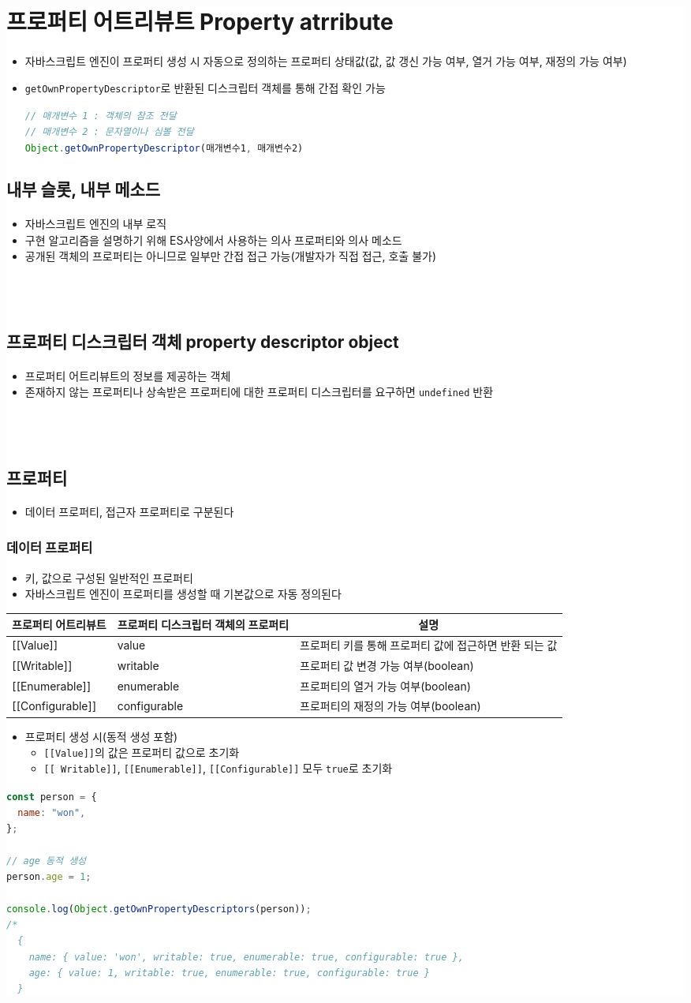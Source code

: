 
# 프로퍼티 어트리뷰트 Property atrribute 

- 자바스크립트 엔진이 프로퍼티 생성 시 자동으로 정의하는 프로퍼티 상태값(값, 값 갱신 가능 여부, 열거 가능 여부, 재정의 가능 여부)
- `getOwnPropertyDescriptor`로 반환된 디스크립터 객체를 통해 간접 확인 가능

  ```js
  // 매개변수 1 : 객체의 참조 전달
  // 매개변수 2 : 문자열이나 심볼 전달
  Object.getOwnPropertyDescriptor(매개변수1, 매개변수2)
  ```

## 내부 슬롯, 내부 메소드

- 자바스크립트 엔진의 내부 로직
- 구현 알고리즘을 설명하기 위해 ES사양에서 사용하는 의사 프로퍼티와 의사 메소드
- 공개된 객체의 프로퍼티는 아니므로 일부만 간접 접근 가능(개발자가 직접 접근, 호출 불가)

<br />
<br />

## 프로퍼티 디스크립터 객체 property descriptor object

- 프로퍼티 어트리뷰트의 정보를 제공하는 객체
- 존재하지 않는 프로퍼티나 상속받은 프로퍼티에 대한 프로퍼티 디스크립터를 요구하면 `undefined` 반환

<br />
<br />

## 프로퍼티

- 데이터 프로퍼티, 접근자 프로퍼티로 구분된다

### 데이터 프로퍼티

- 키, 값으로 구성된 일반적인 프로퍼티
- 자바스크립트 엔진이 프로퍼티를 생성할 때 기본값으로 자동 정의된다

| 프로퍼티 어트리뷰트 | 프로퍼티 디스크립터 객체의 프로퍼티 | 설명                                                     |
| ------------------- | ----------------------------------- | -------------------------------------------------------- |
| [[Value]]           | value                               | 프로퍼티 키를 통해 프로퍼티 값에 접근하면 반환 되는 값 |
| [[Writable]]        | writable                            | 프로퍼티 값 변경 가능 여부(boolean)                   |
| [[Enumerable]]      | enumerable                          | 프로퍼티의 열거 가능 여부(boolean)                    |
| [[Configurable]]    | configurable                        | 프로퍼티의 재정의 가능 여부(boolean)                  |

- 프로퍼티 생성 시(동적 생성 포함)
  - `[[Value]]`의 값은 프로퍼티 값으로 초기화
  - `[[ Writable]]`, `[[Enumerable]]`, `[[Configurable]]` 모두 `true`로 초기화

```js
const person = {
  name: "won",
};

// age 동적 생성
person.age = 1;

console.log(Object.getOwnPropertyDescriptors(person));
/*
  {
    name: { value: 'won', writable: true, enumerable: true, configurable: true },
    age: { value: 1, writable: true, enumerable: true, configurable: true }
  }
```